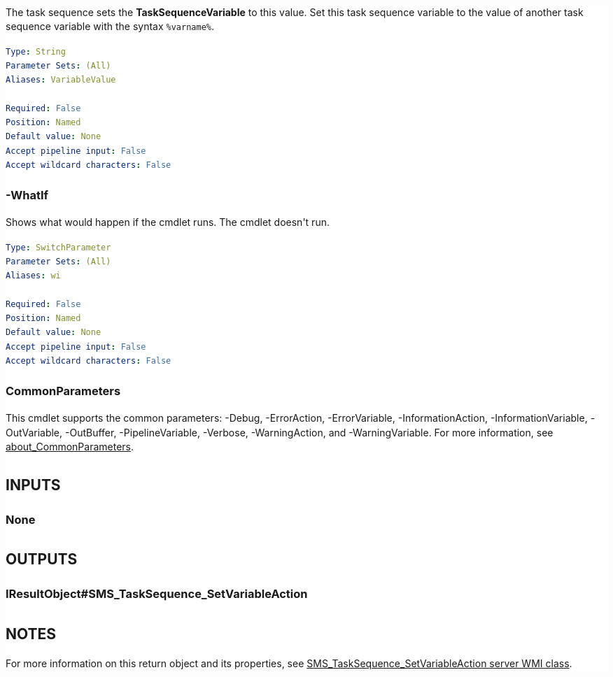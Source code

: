 The task sequence sets the **TaskSequenceVariable** to this value. Set this task sequence variable to the value of another task sequence variable with the syntax `%varname%`.

```yaml
Type: String
Parameter Sets: (All)
Aliases: VariableValue

Required: False
Position: Named
Default value: None
Accept pipeline input: False
Accept wildcard characters: False
```

### -WhatIf

Shows what would happen if the cmdlet runs. The cmdlet doesn't run.

```yaml
Type: SwitchParameter
Parameter Sets: (All)
Aliases: wi

Required: False
Position: Named
Default value: None
Accept pipeline input: False
Accept wildcard characters: False
```

### CommonParameters
This cmdlet supports the common parameters: -Debug, -ErrorAction, -ErrorVariable, -InformationAction, -InformationVariable, -OutVariable, -OutBuffer, -PipelineVariable, -Verbose, -WarningAction, and -WarningVariable. For more information, see [about_CommonParameters](http://go.microsoft.com/fwlink/?LinkID=113216).

## INPUTS

### None

## OUTPUTS

### IResultObject#SMS_TaskSequence_SetVariableAction

## NOTES

For more information on this return object and its properties, see [SMS_TaskSequence_SetVariableAction server WMI class](/mem/configmgr/develop/reference/osd/sms_tasksequence_setvariableaction-server-wmi-class).
